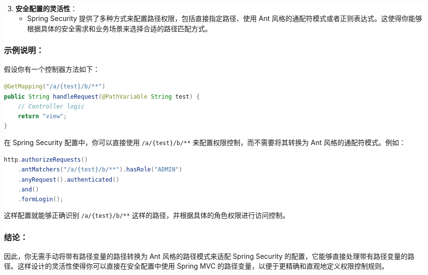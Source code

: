3. **安全配置的灵活性**：
   - Spring Security 提供了多种方式来配置路径权限，包括直接指定路径、使用 Ant 风格的通配符模式或者正则表达式。这使得你能够根据具体的安全需求和业务场景来选择合适的路径匹配方式。

### 示例说明：

假设你有一个控制器方法如下：

```java
@GetMapping("/a/{test}/b/**")
public String handleRequest(@PathVariable String test) {
    // Controller logic
    return "view";
}
```

在 Spring Security 配置中，你可以直接使用 `/a/{test}/b/**` 来配置权限控制，而不需要将其转换为 Ant 风格的通配符模式。例如：

```java
http.authorizeRequests()
    .antMatchers("/a/{test}/b/**").hasRole("ADMIN")
    .anyRequest().authenticated()
    .and()
    .formLogin();
```

这样配置就能够正确识别 `/a/{test}/b/**` 这样的路径，并根据具体的角色权限进行访问控制。

### 结论：

因此，你无需手动将带有路径变量的路径转换为 Ant 风格的路径模式来适配 Spring Security 的配置，它能够直接处理带有路径变量的路径。这样设计的灵活性使得你可以直接在安全配置中使用 Spring MVC 的路径变量，以便于更精确和直观地定义权限控制规则。
